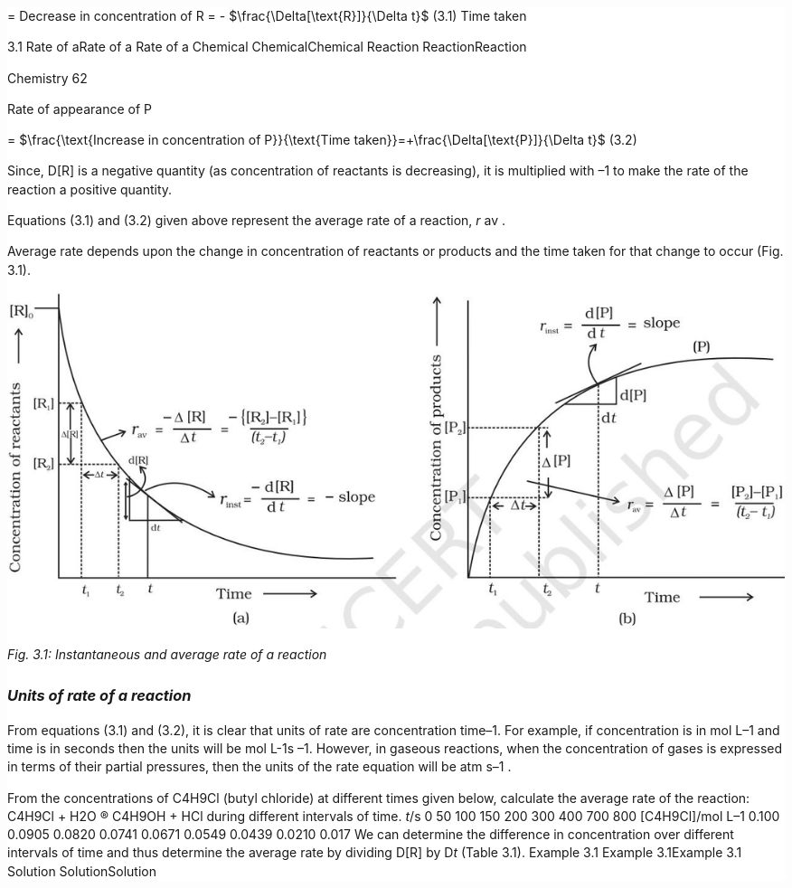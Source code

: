 = Decrease in concentration of R = - $\frac{\Delta[\text{R}]}{\Delta t}$ (3.1) Time taken 

3.1 Rate of aRate of a Rate of a Chemical ChemicalChemical Reaction ReactionReaction

Chemistry 62

Rate of appearance of P

= $\frac{\text{Increase in concentration of P}}{\text{Time taken}}=+\frac{\Delta[\text{P}]}{\Delta t}$ (3.2)

Since, D[R] is a negative quantity (as concentration of reactants is decreasing), it is multiplied with –1 to make the rate of the reaction a positive quantity.

Equations (3.1) and (3.2) given above represent the average rate of a reaction, *r* av .

Average rate depends upon the change in concentration of reactants or products and the time taken for that change to occur (Fig. 3.1).

![](_page_2_Figure_5.jpeg)

*Fig. 3.1: Instantaneous and average rate of a reaction*

### *Units of rate of a reaction*

From equations (3.1) and (3.2), it is clear that units of rate are concentration time–1. For example, if concentration is in mol L–1 and time is in seconds then the units will be mol L-1s –1. However, in gaseous reactions, when the concentration of gases is expressed in terms of their partial pressures, then the units of the rate equation will be atm s–1 .

From the concentrations of C4H9Cl (butyl chloride) at different times given below, calculate the average rate of the reaction: C4H9Cl + H2O ® C4H9OH + HCl during different intervals of time. *t*/s 0 50 100 150 200 300 400 700 800 [C4H9Cl]/mol L–1 0.100 0.0905 0.0820 0.0741 0.0671 0.0549 0.0439 0.0210 0.017 We can determine the difference in concentration over different intervals of time and thus determine the average rate by dividing D[R] by D*t* (Table 3.1). Example 3.1 Example 3.1Example 3.1 Solution SolutionSolution
